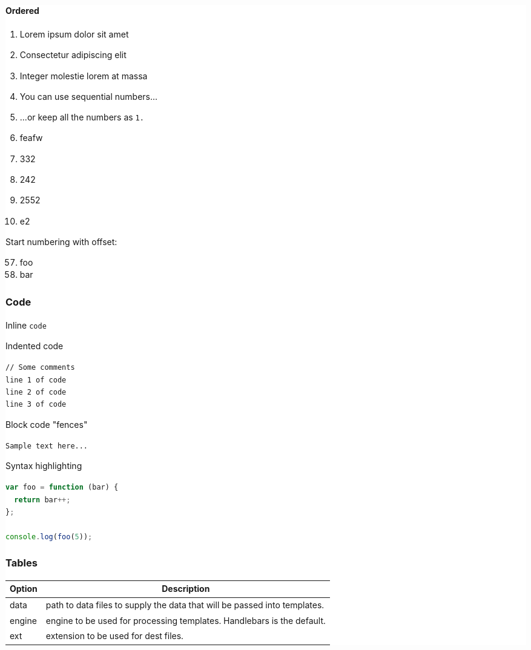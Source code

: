 #### Ordered

1. Lorem ipsum dolor sit amet
2. Consectetur adipiscing elit
3. Integer molestie lorem at massa


1. You can use sequential numbers...
1. ...or keep all the numbers as `1.`
1. feafw
2. 332
3. 242
4. 2552
1. e2

Start numbering with offset:

57. foo
1. bar

### Code

Inline `code`

Indented code

    // Some comments
    line 1 of code
    line 2 of code
    line 3 of code


Block code "fences"

```
Sample text here...
```

Syntax highlighting

``` js
var foo = function (bar) {
  return bar++;
};

console.log(foo(5));
```

### Tables

| Option | Description |
| ------ | ----------- |
| data   | path to data files to supply the data that will be passed into templates. |
| engine | engine to be used for processing templates. Handlebars is the default. |
| ext    | extension to be used for dest files. |

